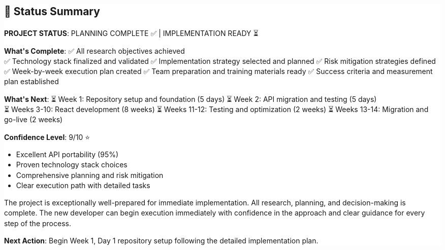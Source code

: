 
## 🔄 Status Summary

**PROJECT STATUS**: PLANNING COMPLETE ✅ | IMPLEMENTATION READY ⏳

**What's Complete**:
✅ All research objectives achieved  
✅ Technology stack finalized and validated
✅ Implementation strategy selected and planned
✅ Risk mitigation strategies defined
✅ Week-by-week execution plan created
✅ Team preparation and training materials ready
✅ Success criteria and measurement plan established

**What's Next**:
⏳ Week 1: Repository setup and foundation (5 days)
⏳ Week 2: API migration and testing (5 days)  
⏳ Weeks 3-10: React development (8 weeks)
⏳ Weeks 11-12: Testing and optimization (2 weeks)
⏳ Weeks 13-14: Migration and go-live (2 weeks)

**Confidence Level**: 9/10 ⭐
- Excellent API portability (95%)
- Proven technology stack choices
- Comprehensive planning and risk mitigation
- Clear execution path with detailed tasks

The project is exceptionally well-prepared for immediate implementation. All research, planning, and decision-making is complete. The new developer can begin execution immediately with confidence in the approach and clear guidance for every step of the process.

**Next Action**: Begin Week 1, Day 1 repository setup following the detailed implementation plan.